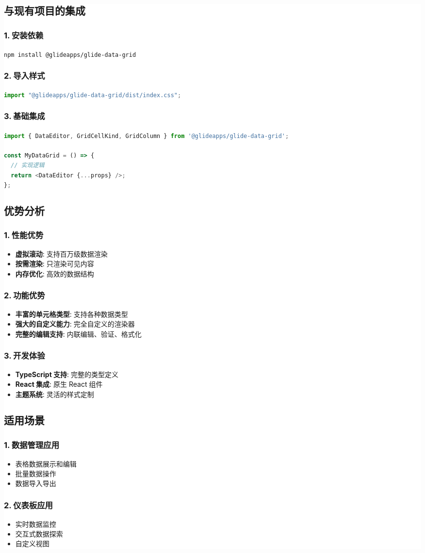 ## 与现有项目的集成

### 1. 安装依赖
```bash
npm install @glideapps/glide-data-grid
```

### 2. 导入样式
```typescript
import "@glideapps/glide-data-grid/dist/index.css";
```

### 3. 基础集成
```typescript
import { DataEditor, GridCellKind, GridColumn } from '@glideapps/glide-data-grid';

const MyDataGrid = () => {
  // 实现逻辑
  return <DataEditor {...props} />;
};
```

## 优势分析

### 1. 性能优势
- **虚拟滚动**: 支持百万级数据渲染
- **按需渲染**: 只渲染可见内容
- **内存优化**: 高效的数据结构

### 2. 功能优势
- **丰富的单元格类型**: 支持各种数据类型
- **强大的自定义能力**: 完全自定义的渲染器
- **完整的编辑支持**: 内联编辑、验证、格式化

### 3. 开发体验
- **TypeScript 支持**: 完整的类型定义
- **React 集成**: 原生 React 组件
- **主题系统**: 灵活的样式定制

## 适用场景

### 1. 数据管理应用
- 表格数据展示和编辑
- 批量数据操作
- 数据导入导出

### 2. 仪表板应用
- 实时数据监控
- 交互式数据探索
- 自定义视图

